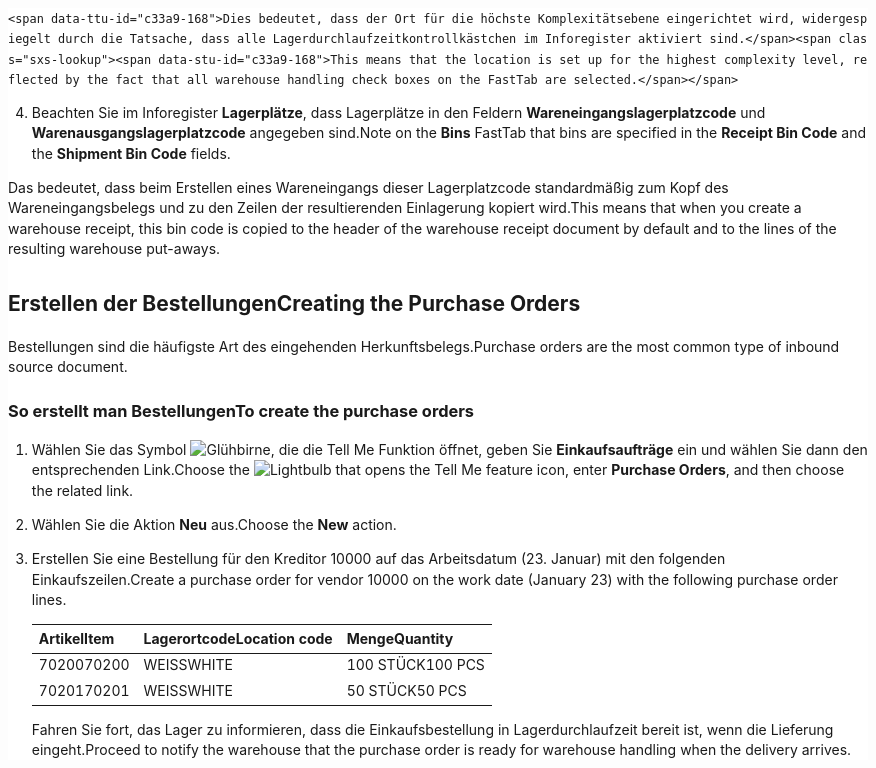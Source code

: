     <span data-ttu-id="c33a9-168">Dies bedeutet, dass der Ort für die höchste Komplexitätsebene eingerichtet wird, widergespiegelt durch die Tatsache, dass alle Lagerdurchlaufzeitkontrollkästchen im Inforegister aktiviert sind.</span><span class="sxs-lookup"><span data-stu-id="c33a9-168">This means that the location is set up for the highest complexity level, reflected by the fact that all warehouse handling check boxes on the FastTab are selected.</span></span>  

4.  <span data-ttu-id="c33a9-169">Beachten Sie im Inforegister **Lagerplätze**, dass Lagerplätze in den Feldern **Wareneingangslagerplatzcode** und **Warenausgangslagerplatzcode** angegeben sind.</span><span class="sxs-lookup"><span data-stu-id="c33a9-169">Note on the **Bins** FastTab that bins are specified in the **Receipt Bin Code** and the **Shipment Bin Code** fields.</span></span>  

<span data-ttu-id="c33a9-170">Das bedeutet, dass beim Erstellen eines Wareneingangs dieser Lagerplatzcode standardmäßig zum Kopf des Wareneingangsbelegs und zu den Zeilen der resultierenden Einlagerung kopiert wird.</span><span class="sxs-lookup"><span data-stu-id="c33a9-170">This means that when you create a warehouse receipt, this bin code is copied to the header of the warehouse receipt document by default and to the lines of the resulting warehouse put-aways.</span></span>  

## <a name="creating-the-purchase-orders"></a><span data-ttu-id="c33a9-171">Erstellen der Bestellungen</span><span class="sxs-lookup"><span data-stu-id="c33a9-171">Creating the Purchase Orders</span></span>  
<span data-ttu-id="c33a9-172">Bestellungen sind die häufigste Art des eingehenden Herkunftsbelegs.</span><span class="sxs-lookup"><span data-stu-id="c33a9-172">Purchase orders are the most common type of inbound source document.</span></span>  

### <a name="to-create-the-purchase-orders"></a><span data-ttu-id="c33a9-173">So erstellt man Bestellungen</span><span class="sxs-lookup"><span data-stu-id="c33a9-173">To create the purchase orders</span></span>  

1.  <span data-ttu-id="c33a9-174">Wählen Sie das Symbol ![Glühbirne, die die Tell Me Funktion öffnet](media/ui-search/search_small.png "Was möchten Sie tun?"), geben Sie **Einkaufsaufträge** ein und wählen Sie dann den entsprechenden Link.</span><span class="sxs-lookup"><span data-stu-id="c33a9-174">Choose the ![Lightbulb that opens the Tell Me feature](media/ui-search/search_small.png "Tell me what you want to do") icon, enter **Purchase Orders**, and then choose the related link.</span></span>  
2.  <span data-ttu-id="c33a9-175">Wählen Sie die Aktion **Neu** aus.</span><span class="sxs-lookup"><span data-stu-id="c33a9-175">Choose the **New** action.</span></span>  
3.  <span data-ttu-id="c33a9-176">Erstellen Sie eine Bestellung für den Kreditor 10000 auf das Arbeitsdatum (23. Januar) mit den folgenden Einkaufszeilen.</span><span class="sxs-lookup"><span data-stu-id="c33a9-176">Create a purchase order for vendor 10000 on the work date (January 23) with the following purchase order lines.</span></span>  

    |<span data-ttu-id="c33a9-177">Artikel</span><span class="sxs-lookup"><span data-stu-id="c33a9-177">Item</span></span>|<span data-ttu-id="c33a9-178">Lagerortcode</span><span class="sxs-lookup"><span data-stu-id="c33a9-178">Location code</span></span>|<span data-ttu-id="c33a9-179">Menge</span><span class="sxs-lookup"><span data-stu-id="c33a9-179">Quantity</span></span>|  
    |----------|-------------------|--------------|  
    |<span data-ttu-id="c33a9-180">70200</span><span class="sxs-lookup"><span data-stu-id="c33a9-180">70200</span></span>|<span data-ttu-id="c33a9-181">WEISS</span><span class="sxs-lookup"><span data-stu-id="c33a9-181">WHITE</span></span>|<span data-ttu-id="c33a9-182">100 STÜCK</span><span class="sxs-lookup"><span data-stu-id="c33a9-182">100 PCS</span></span>|  
    |<span data-ttu-id="c33a9-183">70201</span><span class="sxs-lookup"><span data-stu-id="c33a9-183">70201</span></span>|<span data-ttu-id="c33a9-184">WEISS</span><span class="sxs-lookup"><span data-stu-id="c33a9-184">WHITE</span></span>|<span data-ttu-id="c33a9-185">50 STÜCK</span><span class="sxs-lookup"><span data-stu-id="c33a9-185">50 PCS</span></span>|  

    <span data-ttu-id="c33a9-186">Fahren Sie fort, das Lager zu informieren, dass die Einkaufsbestellung in Lagerdurchlaufzeit bereit ist, wenn die Lieferung eingeht.</span><span class="sxs-lookup"><span data-stu-id="c33a9-186">Proceed to notify the warehouse that the purchase order is ready for warehouse handling when the delivery arrives.</span></span>  
